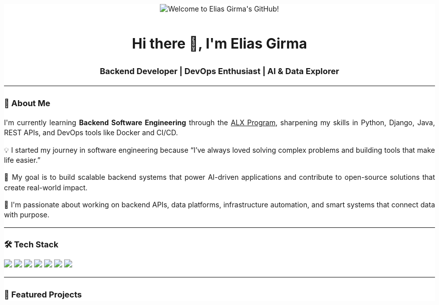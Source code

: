 
<p align="center">
  <img src="https://github.com/eliasgirmah/Image/blob/main/Yellow%20and%20Blue%20Bold%20Geometric%20Software%20Developer%20LinkedIn%20Banner.png" alt="Welcome to Elias Girma's GitHub!" width="100%">
</p>

<h1 align="center">Hi there 👋, I'm Elias Girma</h1>
<h3 align="center">Backend Developer | DevOps Enthusiast | AI & Data Explorer</h3>

---

### 🚀 About Me

<p align="justify">
  I'm currently learning <b>Backend Software Engineering</b> through the <a href="https://www.alxafrica.com/">ALX Program</a>, sharpening my skills in Python, Django, Java, REST APIs, and DevOps tools like Docker and CI/CD.
</p>

<p align="justify">
  💡 I started my journey in software engineering because “I’ve always loved solving complex problems and building tools that make life easier.”
</p>

<p align="justify">
  🎯 My goal is to build scalable backend systems that power AI-driven applications and contribute to open-source solutions that create real-world impact.
</p>

<p align="justify">
  🔭 I'm passionate about working on backend APIs, data platforms, infrastructure automation, and smart systems that connect data with purpose.
</p>

---

### 🛠️ Tech Stack

<p>
  <img src="https://img.shields.io/badge/Python-3670A0?style=for-the-badge&logo=python&logoColor=white"/>
  <img src="https://img.shields.io/badge/Django-092E20?style=for-the-badge&logo=django&logoColor=white"/>
  <img src="https://img.shields.io/badge/Java-ED8B00?style=for-the-badge&logo=java&logoColor=white"/>
  <img src="https://img.shields.io/badge/PostgreSQL-316192?style=for-the-badge&logo=postgresql&logoColor=white"/>
  <img src="https://img.shields.io/badge/Docker-2496ED?style=for-the-badge&logo=docker&logoColor=white"/>
  <img src="https://img.shields.io/badge/Linux-FCC624?style=for-the-badge&logo=linux&logoColor=black"/>
  <img src="https://img.shields.io/badge/Git-F05032?style=for-the-badge&logo=git&logoColor=white"/>
</p>

---

### 📂 Featured Projects
